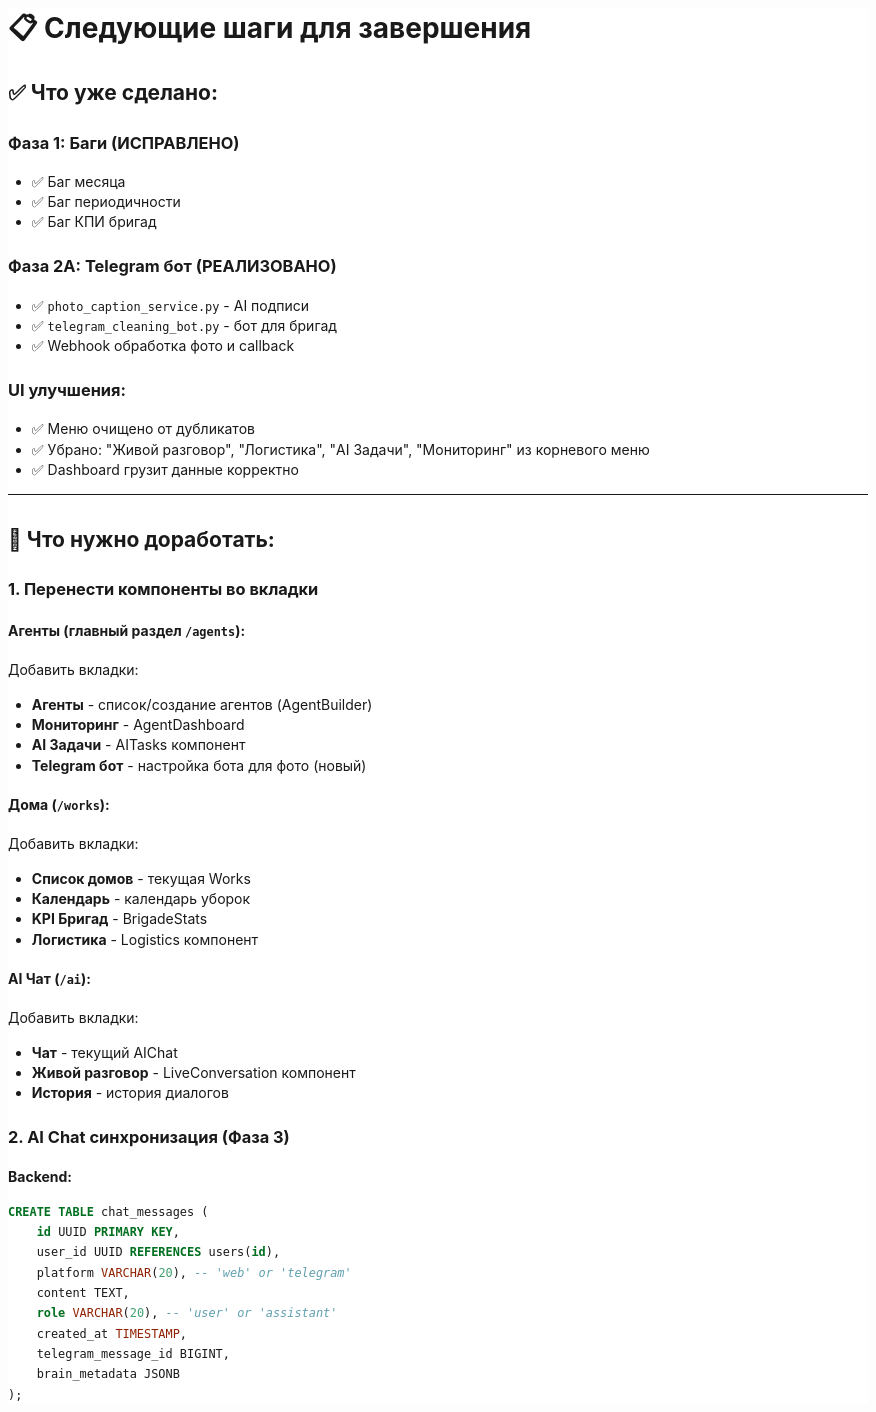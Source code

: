 # 📋 Следующие шаги для завершения

## ✅ Что уже сделано:

### Фаза 1: Баги (ИСПРАВЛЕНО)
- ✅ Баг месяца
- ✅ Баг периодичности  
- ✅ Баг КПИ бригад

### Фаза 2A: Telegram бот (РЕАЛИЗОВАНО)
- ✅ `photo_caption_service.py` - AI подписи
- ✅ `telegram_cleaning_bot.py` - бот для бригад
- ✅ Webhook обработка фото и callback

### UI улучшения:
- ✅ Меню очищено от дубликатов
- ✅ Убрано: "Живой разговор", "Логистика", "AI Задачи", "Мониторинг" из корневого меню
- ✅ Dashboard грузит данные корректно

---

## 🔄 Что нужно доработать:

### 1. Перенести компоненты во вкладки

#### Агенты (главный раздел `/agents`):
Добавить вкладки:
- **Агенты** - список/создание агентов (AgentBuilder)
- **Мониторинг** - AgentDashboard  
- **AI Задачи** - AITasks компонент
- **Telegram бот** - настройка бота для фото (новый)

#### Дома (`/works`):
Добавить вкладки:
- **Список домов** - текущая Works
- **Календарь** - календарь уборок
- **KPI Бригад** - BrigadeStats
- **Логистика** - Logistics компонент

#### AI Чат (`/ai`):
Добавить вкладки:
- **Чат** - текущий AIChat
- **Живой разговор** - LiveConversation компонент
- **История** - история диалогов

### 2. AI Chat синхронизация (Фаза 3)

**Backend:**
```sql
CREATE TABLE chat_messages (
    id UUID PRIMARY KEY,
    user_id UUID REFERENCES users(id),
    platform VARCHAR(20), -- 'web' or 'telegram'
    content TEXT,
    role VARCHAR(20), -- 'user' or 'assistant'
    created_at TIMESTAMP,
    telegram_message_id BIGINT,
    brain_metadata JSONB
);
```
